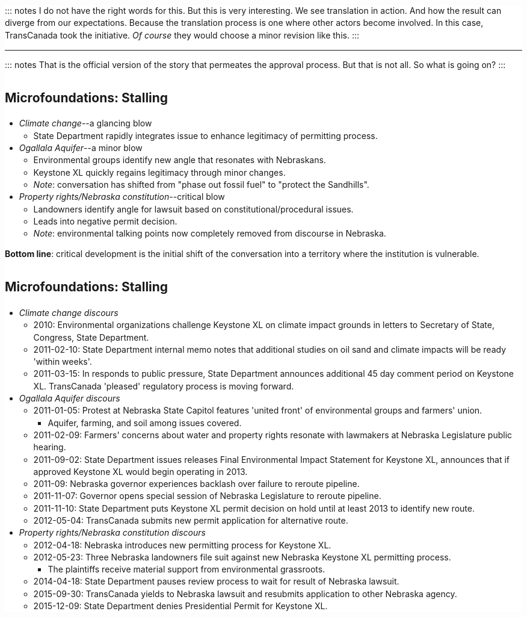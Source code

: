 ::: notes
I do not have the right words for this. But this is very interesting. We see translation in action. And how the result can diverge from our expectations. Because the translation process is one where other actors become involved. In this case, TransCanada took the initiative. *Of course* they would choose a minor revision like this.
:::

---

::: notes
That is the official version of the story that permeates the approval process. But that is not all. So what is going on?
:::

## Microfoundations: Stalling

* *Climate change*--a glancing blow 
    - State Department rapidly integrates issue to enhance legitimacy of permitting process.
* *Ogallala Aquifer*--a minor blow
    - Environmental groups identify new angle that resonates with Nebraskans. 
    - Keystone XL quickly regains legitimacy through minor changes.
    - *Note*: conversation has shifted from "phase out fossil fuel" to "protect the Sandhills".
* *Property rights/Nebraska constitution*--critical blow
    - Landowners identify angle for lawsuit based on constitutional/procedural issues.
    - Leads into negative permit decision.
    - *Note*: environmental talking points now completely removed from discourse in Nebraska.

**Bottom line**: critical development is the initial shift of the conversation into a territory where the institution is vulnerable.

## Microfoundations: Stalling

* *Climate change discours*
    + 2010: Environmental organizations challenge Keystone XL on climate impact grounds in letters to Secretary of State, Congress, State Department.
    + 2011-02-10: State Department internal memo notes that additional studies on oil sand and climate impacts will be ready 'within weeks'.
    + 2011-03-15: In responds to public pressure, State Department announces additional 45 day comment period on Keystone XL. TransCanada 'pleased' regulatory process is moving forward.
* *Ogallala Aquifer discours*
    + 2011-01-05: Protest at Nebraska State Capitol features 'united front' of environmental groups and farmers' union.
        * Aquifer, farming, and soil among issues covered.
    + 2011-02-09: Farmers' concerns about water and property rights resonate with lawmakers at Nebraska Legislature public hearing.
    + 2011-09-02: State Department issues releases Final Environmental Impact Statement for Keystone XL, announces that if approved Keystone XL would begin operating in 2013.
    + 2011-09: Nebraska governor experiences backlash over failure to reroute pipeline.
    + 2011-11-07: Governor opens special session of Nebraska Legislature to reroute pipeline.
    + 2011-11-10: State Department puts Keystone XL permit decision on hold until at least 2013 to identify new route.
    + 2012-05-04: TransCanada submits new permit application for alternative route.
* *Property rights/Nebraska constitution discours*
    + 2012-04-18: Nebraska introduces new permitting process for Keystone XL.
    + 2012-05-23: Three Nebraska landowners file suit against new Nebraska Keystone XL permitting process. 
        * The plaintiffs receive material support from environmental grassroots.
    + 2014-04-18: State Department pauses review process to wait for result of Nebraska lawsuit.
    + 2015-09-30: TransCanada yields to Nebraska lawsuit and resubmits application to other Nebraska agency.
    + 2015-12-09: State Department denies Presidential Permit for Keystone XL.
